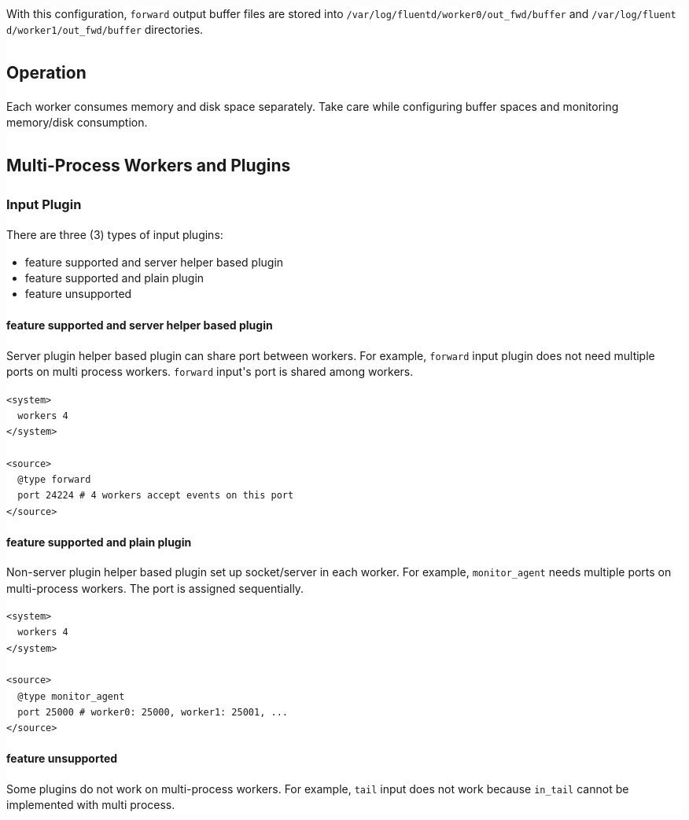 With this configuration, `forward` output buffer files are stored into `/var/log/fluentd/worker0/out_fwd/buffer` and `/var/log/fluentd/worker1/out_fwd/buffer` directories.

## Operation

Each worker consumes memory and disk space separately. Take care while configuring buffer spaces and monitoring memory/disk consumption.

## Multi-Process Workers and Plugins

### Input Plugin

There are three \(3\) types of input plugins:

* feature supported and server helper based plugin
* feature supported and plain plugin
* feature unsupported

#### feature supported and server helper based plugin

Server plugin helper based plugin can share port between workers. For example, `forward` input plugin does not need multiple ports on multi process workers. `forward` input's port is shared among workers.

```text
<system>
  workers 4
</system>

<source>
  @type forward
  port 24224 # 4 workers accept events on this port
</source>
```

#### feature supported and plain plugin

Non-server plugin helper based plugin set up socket/server in each worker. For example, `monitor_agent` needs multiple ports on multi-process workers. The port is assigned sequentially.

```text
<system>
  workers 4
</system>

<source>
  @type monitor_agent
  port 25000 # worker0: 25000, worker1: 25001, ...
</source>
```

#### feature unsupported

Some plugins do not work on multi-process workers. For example, `tail` input does not work because `in_tail` cannot be implemented with multi process.
